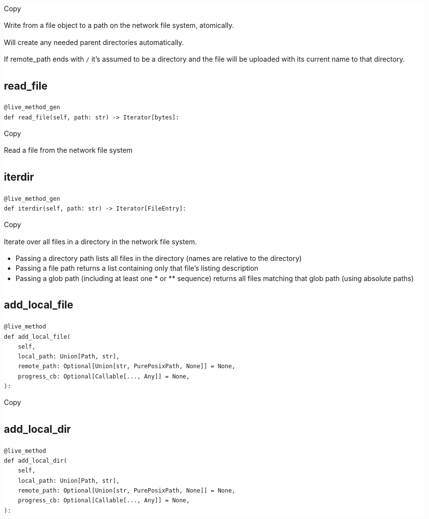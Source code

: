 Copy

Write from a file object to a path on the network file system, atomically.

Will create any needed parent directories automatically.

If remote_path ends with `/` it’s assumed to be a directory and the file will
be uploaded with its current name to that directory.

## read_file

    
    
    @live_method_gen
    def read_file(self, path: str) -> Iterator[bytes]:

Copy

Read a file from the network file system

## iterdir

    
    
    @live_method_gen
    def iterdir(self, path: str) -> Iterator[FileEntry]:

Copy

Iterate over all files in a directory in the network file system.

  * Passing a directory path lists all files in the directory (names are relative to the directory)
  * Passing a file path returns a list containing only that file’s listing description
  * Passing a glob path (including at least one * or ** sequence) returns all files matching that glob path (using absolute paths)

## add_local_file

    
    
    @live_method
    def add_local_file(
        self,
        local_path: Union[Path, str],
        remote_path: Optional[Union[str, PurePosixPath, None]] = None,
        progress_cb: Optional[Callable[..., Any]] = None,
    ):

Copy

## add_local_dir

    
    
    @live_method
    def add_local_dir(
        self,
        local_path: Union[Path, str],
        remote_path: Optional[Union[str, PurePosixPath, None]] = None,
        progress_cb: Optional[Callable[..., Any]] = None,
    ):
